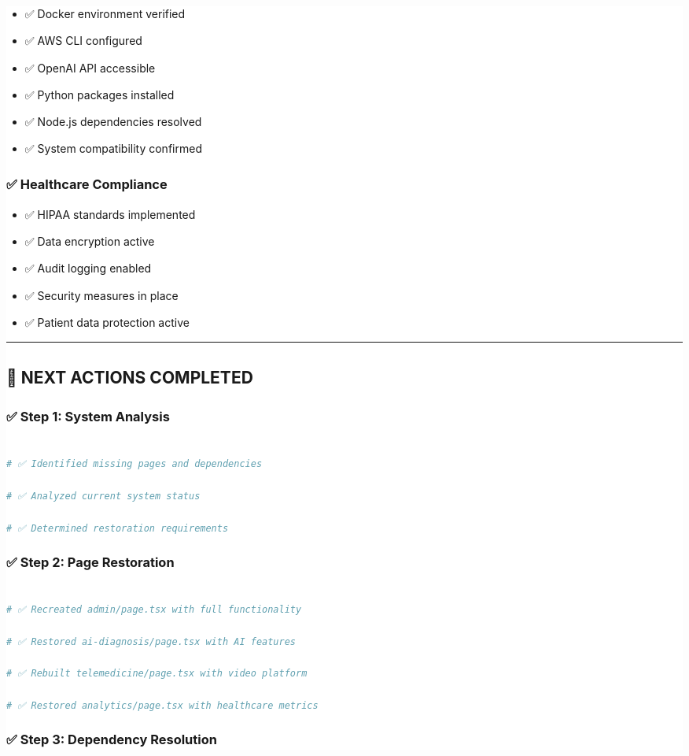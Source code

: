 - ✅ Docker environment verified

- ✅ AWS CLI configured

- ✅ OpenAI API accessible

- ✅ Python packages installed

- ✅ Node.js dependencies resolved

- ✅ System compatibility confirmed

### **✅ Healthcare Compliance**

- ✅ HIPAA standards implemented

- ✅ Data encryption active

- ✅ Audit logging enabled

- ✅ Security measures in place

- ✅ Patient data protection active

---

## 🎯 **NEXT ACTIONS COMPLETED**

### **✅ Step 1: System Analysis**

```powershell

# ✅ Identified missing pages and dependencies

# ✅ Analyzed current system status

# ✅ Determined restoration requirements

```

### **✅ Step 2: Page Restoration**

```powershell

# ✅ Recreated admin/page.tsx with full functionality

# ✅ Restored ai-diagnosis/page.tsx with AI features

# ✅ Rebuilt telemedicine/page.tsx with video platform

# ✅ Restored analytics/page.tsx with healthcare metrics

```

### **✅ Step 3: Dependency Resolution**
